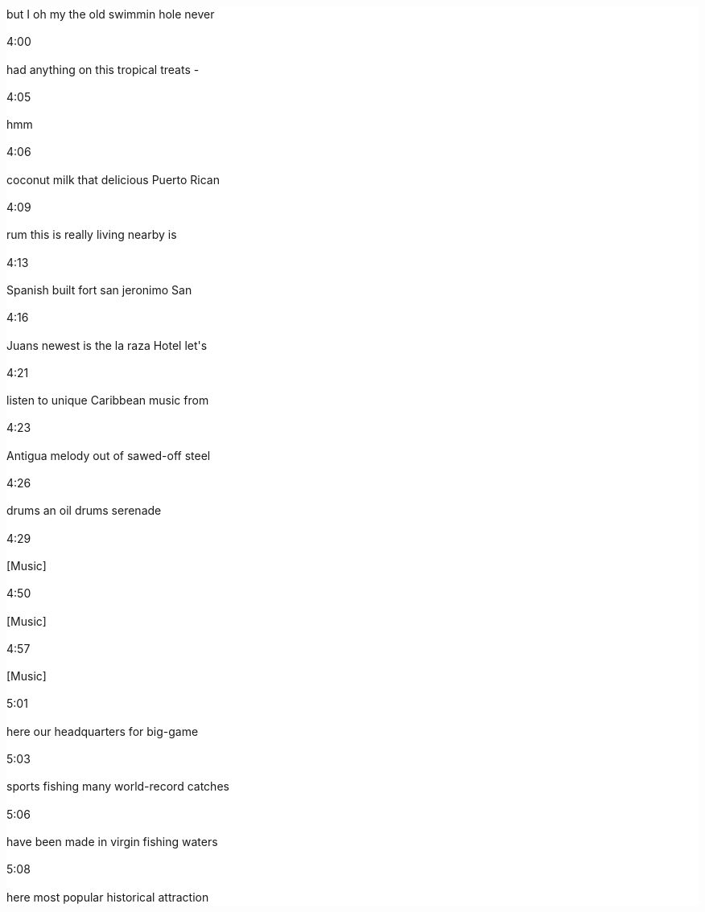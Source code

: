 but I oh my the old swimmin hole never

4:00

had anything on this tropical treats -

4:05

hmm

4:06

coconut milk that delicious Puerto Rican

4:09

rum this is really living nearby is

4:13

Spanish built fort san jeronimo San

4:16

Juans newest is the la raza Hotel let's

4:21

listen to unique Caribbean music from

4:23

Antigua melody out of sawed-off steel

4:26

drums an oil drums serenade

4:29

[Music]

4:50

[Music]

4:57

[Music]

5:01

here our headquarters for big-game

5:03

sports fishing many world-record catches

5:06

have been made in virgin fishing waters

5:08

here most popular historical attraction

